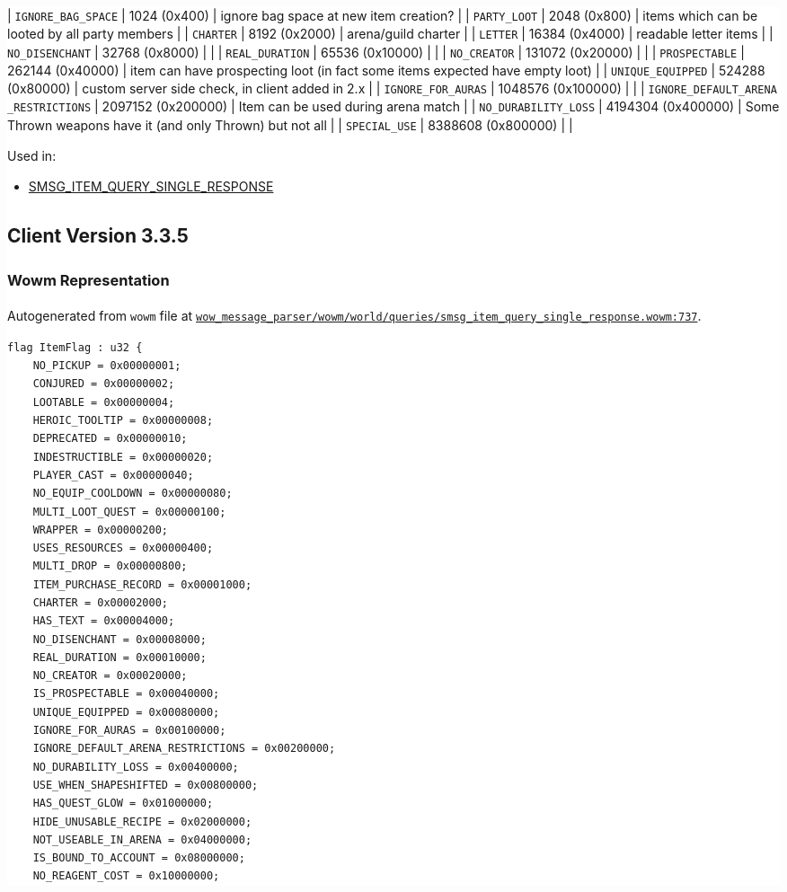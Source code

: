 | `IGNORE_BAG_SPACE` | 1024 (0x400) | ignore bag space at new item creation? |
| `PARTY_LOOT` | 2048 (0x800) | items which can be looted by all party members |
| `CHARTER` | 8192 (0x2000) | arena/guild charter |
| `LETTER` | 16384 (0x4000) | readable letter items |
| `NO_DISENCHANT` | 32768 (0x8000) |  |
| `REAL_DURATION` | 65536 (0x10000) |  |
| `NO_CREATOR` | 131072 (0x20000) |  |
| `PROSPECTABLE` | 262144 (0x40000) | item can have prospecting loot (in fact some items expected have empty loot) |
| `UNIQUE_EQUIPPED` | 524288 (0x80000) | custom server side check, in client added in 2.x |
| `IGNORE_FOR_AURAS` | 1048576 (0x100000) |  |
| `IGNORE_DEFAULT_ARENA_RESTRICTIONS` | 2097152 (0x200000) | Item can be used during arena match |
| `NO_DURABILITY_LOSS` | 4194304 (0x400000) | Some Thrown weapons have it (and only Thrown) but not all |
| `SPECIAL_USE` | 8388608 (0x800000) |  |

Used in:
* [SMSG_ITEM_QUERY_SINGLE_RESPONSE](smsg_item_query_single_response.md)
## Client Version 3.3.5

### Wowm Representation

Autogenerated from `wowm` file at [`wow_message_parser/wowm/world/queries/smsg_item_query_single_response.wowm:737`](https://github.com/gtker/wow_messages/tree/main/wow_message_parser/wowm/world/queries/smsg_item_query_single_response.wowm#L737).

```rust,ignore
flag ItemFlag : u32 {
    NO_PICKUP = 0x00000001;
    CONJURED = 0x00000002;
    LOOTABLE = 0x00000004;
    HEROIC_TOOLTIP = 0x00000008;
    DEPRECATED = 0x00000010;
    INDESTRUCTIBLE = 0x00000020;
    PLAYER_CAST = 0x00000040;
    NO_EQUIP_COOLDOWN = 0x00000080;
    MULTI_LOOT_QUEST = 0x00000100;
    WRAPPER = 0x00000200;
    USES_RESOURCES = 0x00000400;
    MULTI_DROP = 0x00000800;
    ITEM_PURCHASE_RECORD = 0x00001000;
    CHARTER = 0x00002000;
    HAS_TEXT = 0x00004000;
    NO_DISENCHANT = 0x00008000;
    REAL_DURATION = 0x00010000;
    NO_CREATOR = 0x00020000;
    IS_PROSPECTABLE = 0x00040000;
    UNIQUE_EQUIPPED = 0x00080000;
    IGNORE_FOR_AURAS = 0x00100000;
    IGNORE_DEFAULT_ARENA_RESTRICTIONS = 0x00200000;
    NO_DURABILITY_LOSS = 0x00400000;
    USE_WHEN_SHAPESHIFTED = 0x00800000;
    HAS_QUEST_GLOW = 0x01000000;
    HIDE_UNUSABLE_RECIPE = 0x02000000;
    NOT_USEABLE_IN_ARENA = 0x04000000;
    IS_BOUND_TO_ACCOUNT = 0x08000000;
    NO_REAGENT_COST = 0x10000000;
```